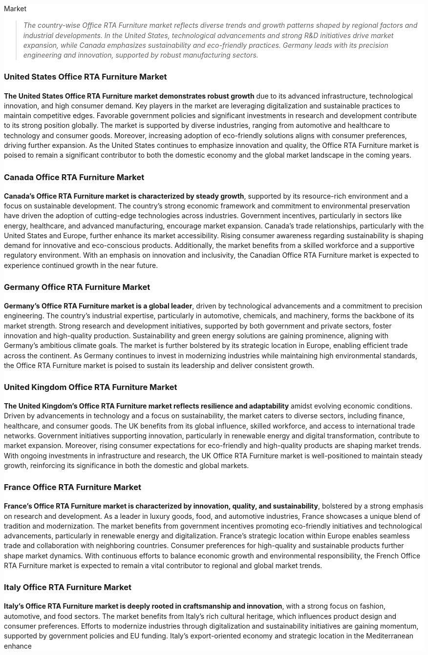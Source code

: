 Market<br /></span></h1><blockquote><p><em><span class="">The country-wise Office RTA Furniture market reflects diverse trends and growth patterns shaped by regional factors and industrial developments. In the United States, technological advancements and strong R&amp;D initiatives drive market expansion, while Canada emphasizes sustainability and eco-friendly practices. Germany leads with its precision engineering and innovation, supported by robust manufacturing sectors.</span></em></p></blockquote><h3><strong>United States Office RTA Furniture Market</strong></h3><p><strong>The United States Office RTA Furniture market demonstrates robust growth</strong> due to its advanced infrastructure, technological innovation, and high consumer demand. Key players in the market are leveraging digitalization and sustainable practices to maintain competitive edges. Favorable government policies and significant investments in research and development contribute to its strong position globally. The market is supported by diverse industries, ranging from automotive and healthcare to technology and consumer goods. Moreover, increasing adoption of eco-friendly solutions aligns with consumer preferences, driving further expansion. As the United States continues to emphasize innovation and quality, the Office RTA Furniture market is poised to remain a significant contributor to both the domestic economy and the global market landscape in the coming years.</p><h3><strong>Canada Office RTA Furniture Market</strong></h3><p><strong>Canada&rsquo;s Office RTA Furniture market is characterized by steady growth</strong>, supported by its resource-rich environment and a focus on sustainable development. The country&rsquo;s strong economic framework and commitment to environmental preservation have driven the adoption of cutting-edge technologies across industries. Government incentives, particularly in sectors like energy, healthcare, and advanced manufacturing, encourage market expansion. Canada&rsquo;s trade relationships, particularly with the United States and Europe, further enhance its market accessibility. Rising consumer awareness regarding sustainability is shaping demand for innovative and eco-conscious products. Additionally, the market benefits from a skilled workforce and a supportive regulatory environment. With an emphasis on innovation and inclusivity, the Canadian Office RTA Furniture market is expected to experience continued growth in the near future.</p><h3><strong>Germany Office RTA Furniture Market</strong></h3><p><strong>Germany&rsquo;s Office RTA Furniture market is a global leader</strong>, driven by technological advancements and a commitment to precision engineering. The country&rsquo;s industrial expertise, particularly in automotive, chemicals, and machinery, forms the backbone of its market strength. Strong research and development initiatives, supported by both government and private sectors, foster innovation and high-quality production. Sustainability and green energy solutions are gaining prominence, aligning with Germany&rsquo;s ambitious climate goals. The market is further bolstered by its strategic location in Europe, enabling efficient trade across the continent. As Germany continues to invest in modernizing industries while maintaining high environmental standards, the Office RTA Furniture market is poised to sustain its leadership and deliver consistent growth.</p><h3><strong>United Kingdom Office RTA Furniture Market</strong></h3><p><strong>The United Kingdom&rsquo;s Office RTA Furniture market reflects resilience and adaptability</strong> amidst evolving economic conditions. Driven by advancements in technology and a focus on sustainability, the market caters to diverse sectors, including finance, healthcare, and consumer goods. The UK benefits from its global influence, skilled workforce, and access to international trade networks. Government initiatives supporting innovation, particularly in renewable energy and digital transformation, contribute to market expansion. Moreover, rising consumer expectations for eco-friendly and high-quality products are shaping market trends. With ongoing investments in infrastructure and research, the UK Office RTA Furniture market is well-positioned to maintain steady growth, reinforcing its significance in both the domestic and global markets.</p><h3><strong>France Office RTA Furniture Market</strong></h3><p><strong>France&rsquo;s Office RTA Furniture market is characterized by innovation, quality, and sustainability</strong>, bolstered by a strong emphasis on research and development. As a leader in luxury goods, food, and automotive industries, France showcases a unique blend of tradition and modernization. The market benefits from government incentives promoting eco-friendly initiatives and technological advancements, particularly in renewable energy and digitalization. France&rsquo;s strategic location within Europe enables seamless trade and collaboration with neighboring countries. Consumer preferences for high-quality and sustainable products further shape market dynamics. With continuous efforts to balance economic growth and environmental responsibility, the French Office RTA Furniture market is expected to remain a vital contributor to regional and global market trends.</p><h3><strong>Italy Office RTA Furniture Market</strong></h3><p><strong>Italy&rsquo;s Office RTA Furniture market is deeply rooted in craftsmanship and innovation</strong>, with a strong focus on fashion, automotive, and food sectors. The market benefits from Italy&rsquo;s rich cultural heritage, which influences product design and consumer preferences. Efforts to modernize industries through digitalization and sustainability initiatives are gaining momentum, supported by government policies and EU funding. Italy&rsquo;s export-oriented economy and strategic location in the Mediterranean enhance